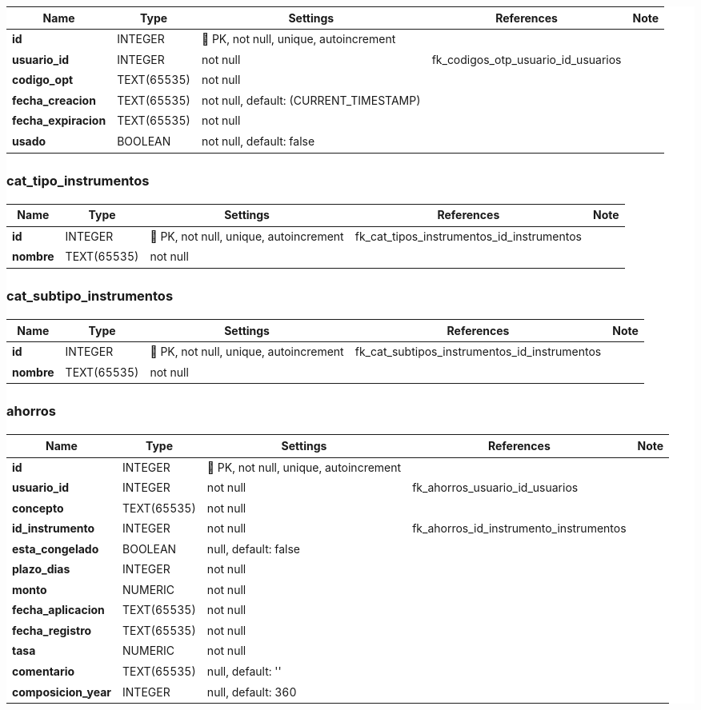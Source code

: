 | Name        | Type          | Settings                      | References                    | Note                           |
|-------------|---------------|-------------------------------|-------------------------------|--------------------------------|
| **id** | INTEGER | 🔑 PK, not null, unique, autoincrement |  | |
| **usuario_id** | INTEGER | not null | fk_codigos_otp_usuario_id_usuarios | |
| **codigo_opt** | TEXT(65535) | not null |  | |
| **fecha_creacion** | TEXT(65535) | not null, default: (CURRENT_TIMESTAMP) |  | |
| **fecha_expiracion** | TEXT(65535) | not null |  | |
| **usado** | BOOLEAN | not null, default: false |  | | 


### cat_tipo_instrumentos

| Name        | Type          | Settings                      | References                    | Note                           |
|-------------|---------------|-------------------------------|-------------------------------|--------------------------------|
| **id** | INTEGER | 🔑 PK, not null, unique, autoincrement | fk_cat_tipos_instrumentos_id_instrumentos | |
| **nombre** | TEXT(65535) | not null |  | | 


### cat_subtipo_instrumentos

| Name        | Type          | Settings                      | References                    | Note                           |
|-------------|---------------|-------------------------------|-------------------------------|--------------------------------|
| **id** | INTEGER | 🔑 PK, not null, unique, autoincrement | fk_cat_subtipos_instrumentos_id_instrumentos | |
| **nombre** | TEXT(65535) | not null |  | | 


### ahorros

| Name        | Type          | Settings                      | References                    | Note                           |
|-------------|---------------|-------------------------------|-------------------------------|--------------------------------|
| **id** | INTEGER | 🔑 PK, not null, unique, autoincrement |  | |
| **usuario_id** | INTEGER | not null | fk_ahorros_usuario_id_usuarios | |
| **concepto** | TEXT(65535) | not null |  | |
| **id_instrumento** | INTEGER | not null | fk_ahorros_id_instrumento_instrumentos | |
| **esta_congelado** | BOOLEAN | null, default: false |  | |
| **plazo_dias** | INTEGER | not null |  | |
| **monto** | NUMERIC | not null |  | |
| **fecha_aplicacion** | TEXT(65535) | not null |  | |
| **fecha_registro** | TEXT(65535) | not null |  | |
| **tasa** | NUMERIC | not null |  | |
| **comentario** | TEXT(65535) | null, default: '' |  | |
| **composicion_year** | INTEGER | null, default: 360 |  | | 

